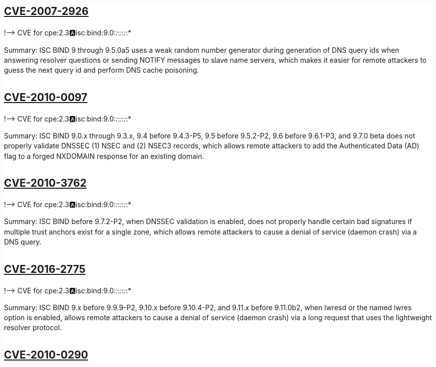 



## [CVE-2007-2926](https://www.opencve.io/cve/CVE-2007-2926)

 !--> CVE for cpe:2.3:a:isc:bind:9.0:*:*:*:*:*:*:*

Summary: ISC BIND 9 through 9.5.0a5 uses a weak random number generator during generation of DNS query ids when answering resolver questions or sending NOTIFY messages to slave name servers, which makes it easier for remote attackers to guess the next query id and perform DNS cache poisoning.





## [CVE-2010-0097](https://www.opencve.io/cve/CVE-2010-0097)

 !--> CVE for cpe:2.3:a:isc:bind:9.0:*:*:*:*:*:*:*

Summary: ISC BIND 9.0.x through 9.3.x, 9.4 before 9.4.3-P5, 9.5 before 9.5.2-P2, 9.6 before 9.6.1-P3, and 9.7.0 beta does not properly validate DNSSEC (1) NSEC and (2) NSEC3 records, which allows remote attackers to add the Authenticated Data (AD) flag to a forged NXDOMAIN response for an existing domain.





## [CVE-2010-3762](https://www.opencve.io/cve/CVE-2010-3762)

 !--> CVE for cpe:2.3:a:isc:bind:9.0:*:*:*:*:*:*:*

Summary: ISC BIND before 9.7.2-P2, when DNSSEC validation is enabled, does not properly handle certain bad signatures if multiple trust anchors exist for a single zone, which allows remote attackers to cause a denial of service (daemon crash) via a DNS query.





## [CVE-2016-2775](https://www.opencve.io/cve/CVE-2016-2775)

 !--> CVE for cpe:2.3:a:isc:bind:9.0:*:*:*:*:*:*:*

Summary: ISC BIND 9.x before 9.9.9-P2, 9.10.x before 9.10.4-P2, and 9.11.x before 9.11.0b2, when lwresd or the named lwres option is enabled, allows remote attackers to cause a denial of service (daemon crash) via a long request that uses the lightweight resolver protocol.





## [CVE-2010-0290](https://www.opencve.io/cve/CVE-2010-0290)
